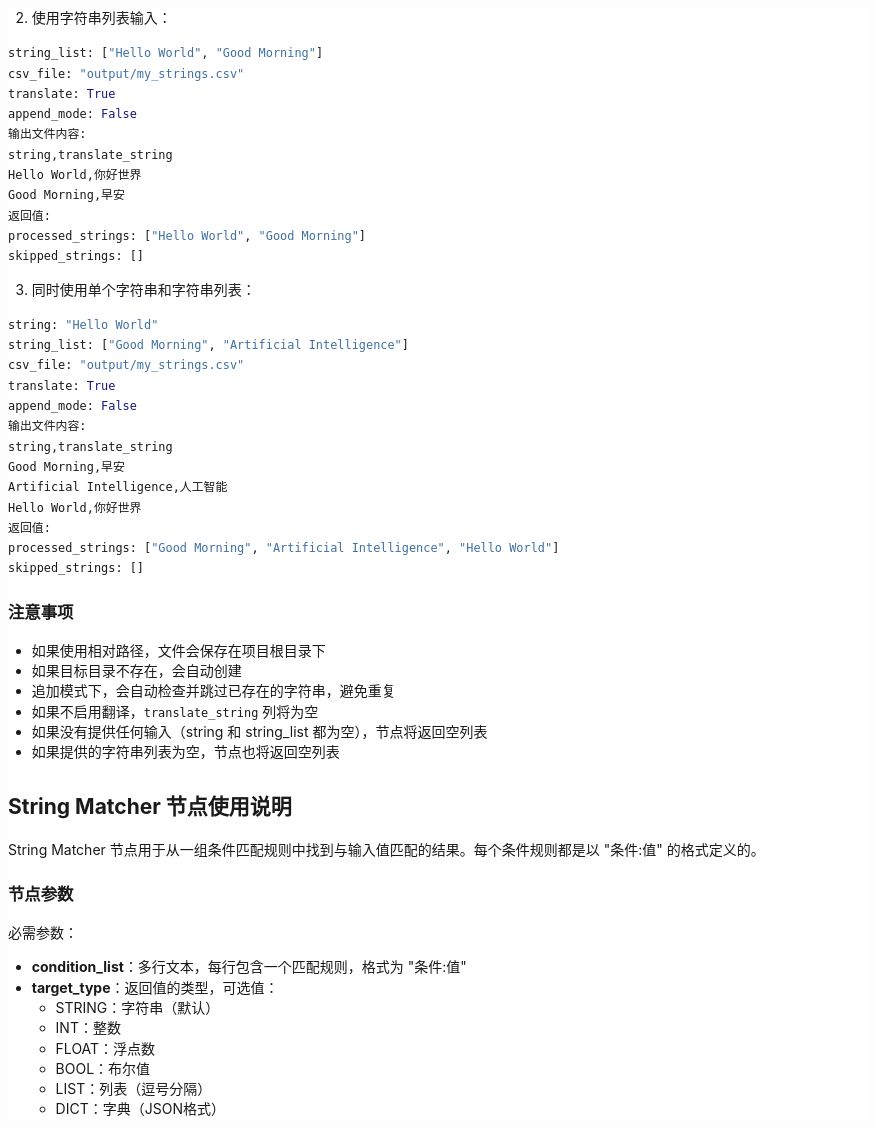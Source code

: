 2. 使用字符串列表输入：
```python
string_list: ["Hello World", "Good Morning"]
csv_file: "output/my_strings.csv"
translate: True
append_mode: False
输出文件内容:
string,translate_string
Hello World,你好世界
Good Morning,早安
返回值:
processed_strings: ["Hello World", "Good Morning"]
skipped_strings: []
```

3. 同时使用单个字符串和字符串列表：
```python
string: "Hello World"
string_list: ["Good Morning", "Artificial Intelligence"]
csv_file: "output/my_strings.csv"
translate: True
append_mode: False
输出文件内容:
string,translate_string
Good Morning,早安
Artificial Intelligence,人工智能
Hello World,你好世界
返回值:
processed_strings: ["Good Morning", "Artificial Intelligence", "Hello World"]
skipped_strings: []
```

### 注意事项

- 如果使用相对路径，文件会保存在项目根目录下
- 如果目标目录不存在，会自动创建
- 追加模式下，会自动检查并跳过已存在的字符串，避免重复
- 如果不启用翻译，`translate_string` 列将为空
- 如果没有提供任何输入（string 和 string_list 都为空），节点将返回空列表
- 如果提供的字符串列表为空，节点也将返回空列表

## String Matcher 节点使用说明

String Matcher 节点用于从一组条件匹配规则中找到与输入值匹配的结果。每个条件规则都是以 "条件:值" 的格式定义的。

### 节点参数

必需参数：
- **condition_list**：多行文本，每行包含一个匹配规则，格式为 "条件:值"
- **target_type**：返回值的类型，可选值：
  - STRING：字符串（默认）
  - INT：整数
  - FLOAT：浮点数
  - BOOL：布尔值
  - LIST：列表（逗号分隔）
  - DICT：字典（JSON格式）
